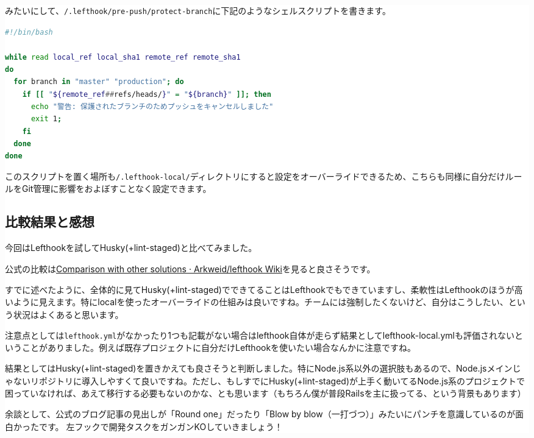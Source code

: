 みたいにして、`/.lefthook/pre-push/protect-branch`に下記のようなシェルスクリプトを書きます。

```sh
#!/bin/bash

while read local_ref local_sha1 remote_ref remote_sha1
do
  for branch in "master" "production"; do
    if [[ "${remote_ref##refs/heads/}" = "${branch}" ]]; then
      echo "警告: 保護されたブランチのためプッシュをキャンセルしました"
      exit 1;
    fi
  done
done

```

このスクリプトを置く場所も`/.lefthook-local/`ディレクトリにすると設定をオーバーライドできるため、こちらも同様に自分だけルールをGit管理に影響をおよぼすことなく設定できます。

## 比較結果と感想
今回はLefthookを試してHusky(+lint-staged)と比べてみました。

公式の比較は[Comparison with other solutions · Arkweid/lefthook Wiki](https://github.com/Arkweid/lefthook/wiki/Comparison-with-other-solutions)を見ると良さそうです。

すでに述べたように、全体的に見てHusky(+lint-staged)でできてることはLefthookでもできていますし、柔軟性はLefthookのほうが高いように見えます。特にlocalを使ったオーバーライドの仕組みは良いですね。チームには強制したくないけど、自分はこうしたい、という状況はよくあると思います。

注意点としては`lefthook.yml`がなかったり1つも記載がない場合はlefthook自体が走らず結果としてlefthook-local.ymlも評価されないということがありました。例えば既存プロジェクトに自分だけLefthookを使いたい場合なんかに注意ですね。

結果としてはHusky(+lint-staged)を置きかえても良さそうと判断しました。特にNode.js系以外の選択肢もあるので、Node.jsメインじゃないリポジトリに導入しやすくて良いですね。ただし、もしすでにHusky(+lint-staged)が上手く動いてるNode.js系のプロジェクトで困っていなければ、あえて移行する必要もないのかな、とも思います（もちろん僕が普段Railsを主に扱ってる、という背景もあります）

余談として、公式のブログ記事の見出しが「Round one」だったり「Blow by blow（一打づつ）」みたいにパンチを意識しているのが面白かったです。
左フックで開発タスクをガンガンKOしていきましょう！

<LinkCard url="https://evilmartians.com/chronicles/lefthook-knock-your-teams-code-back-into-shape" site-name="Martian Chronicles" title="Lefthook: Knock your team&#39;s code back into shape — Martian Chronicles" description="Meet Lefthook, the fastest polyglot Git hooks manager in our galaxy that requires zero setup from your contributors" image-url="https://cdn.evilmartians.com/front/posts/lefthook-knock-your-teams-code-back-into-shape/cover-3d7a8aa.png" />
